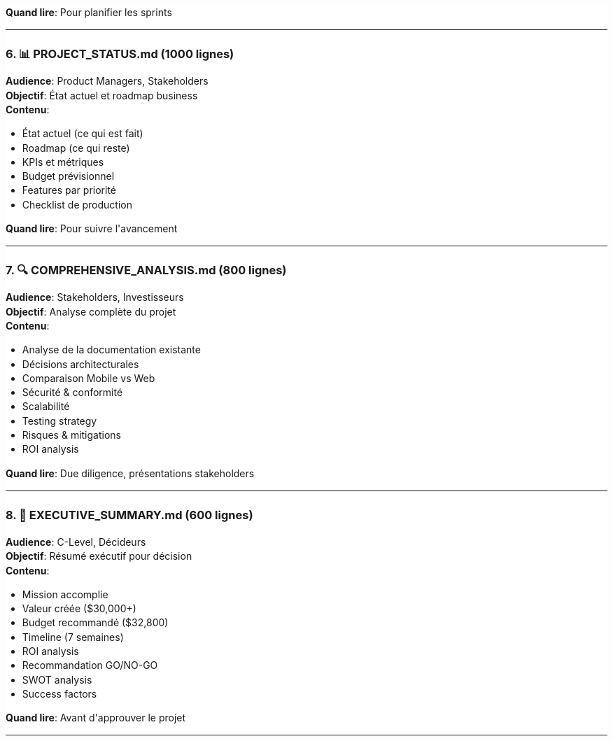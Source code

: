 **Quand lire**: Pour planifier les sprints

---

### 6. 📊 PROJECT_STATUS.md (1000 lignes)
**Audience**: Product Managers, Stakeholders  
**Objectif**: État actuel et roadmap business  
**Contenu**:
- État actuel (ce qui est fait)
- Roadmap (ce qui reste)
- KPIs et métriques
- Budget prévisionnel
- Features par priorité
- Checklist de production

**Quand lire**: Pour suivre l'avancement

---

### 7. 🔍 COMPREHENSIVE_ANALYSIS.md (800 lignes)
**Audience**: Stakeholders, Investisseurs  
**Objectif**: Analyse complète du projet  
**Contenu**:
- Analyse de la documentation existante
- Décisions architecturales
- Comparaison Mobile vs Web
- Sécurité & conformité
- Scalabilité
- Testing strategy
- Risques & mitigations
- ROI analysis

**Quand lire**: Due diligence, présentations stakeholders

---

### 8. 💼 EXECUTIVE_SUMMARY.md (600 lignes)
**Audience**: C-Level, Décideurs  
**Objectif**: Résumé exécutif pour décision  
**Contenu**:
- Mission accomplie
- Valeur créée ($30,000+)
- Budget recommandé ($32,800)
- Timeline (7 semaines)
- ROI analysis
- Recommandation GO/NO-GO
- SWOT analysis
- Success factors

**Quand lire**: Avant d'approuver le projet

---
